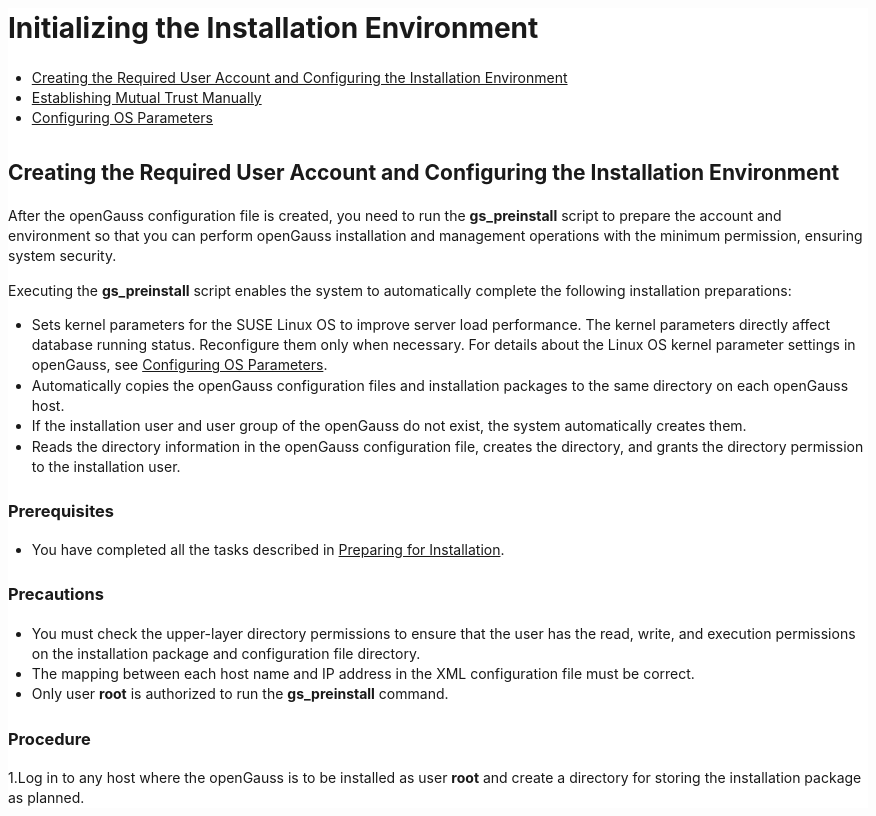 # Initializing the Installation Environment<a name="EN-US_TOPIC_0283136473"></a>

-   [Creating the Required User Account and Configuring the Installation Environment](#creating-the-required-user-account-and-configuring-the-installation-environment) 
-   [Establishing Mutual Trust Manually](#establishing-mutual-trust-manually) 
-   [Configuring OS Parameters](#configuring-os-parameters)  

## Creating the Required User Account and Configuring the Installation Environment

After the openGauss configuration file is created, you need to run the  **gs\_preinstall**  script to prepare the account and environment so that you can perform openGauss installation and management operations with the minimum permission, ensuring system security.

Executing the  **gs\_preinstall**  script enables the system to automatically complete the following installation preparations:

-   Sets kernel parameters for the SUSE Linux OS to improve server load performance. The kernel parameters directly affect database running status. Reconfigure them only when necessary. For details about the Linux OS kernel parameter settings in openGauss, see  [Configuring OS Parameters](#configuring-os-parameters).
-   Automatically copies the openGauss configuration files and installation packages to the same directory on each openGauss host.
-   If the installation user and user group of the openGauss do not exist, the system automatically creates them.
-   Reads the directory information in the openGauss configuration file, creates the directory, and grants the directory permission to the installation user.

### Prerequisites<a name="en-us_topic_0241805803_en-us_topic_0085434653_en-us_topic_0059781995_s3773af79eeb74c4bae1bd46533cc0cd8"></a>

-   You have completed all the tasks described in  [Preparing for Installation](preparing-for-installation.md).

### Precautions<a name="en-us_topic_0241805803_en-us_topic_0085434653_en-us_topic_0059781995_section20734484163420"></a>

-   You must check the upper-layer directory permissions to ensure that the user has the read, write, and execution permissions on the installation package and configuration file directory.
-   The mapping between each host name and IP address in the XML configuration file must be correct.
-   Only user  **root**  is authorized to run the  **gs\_preinstall**  command.

### Procedure<a name="en-us_topic_0241805803_en-us_topic_0085434653_en-us_topic_0059781995_s407f29ab5691456590018c719cf81e9d"></a>

1.Log in to any host where the openGauss is to be installed as user  **root**  and create a directory for storing the installation package as planned.
